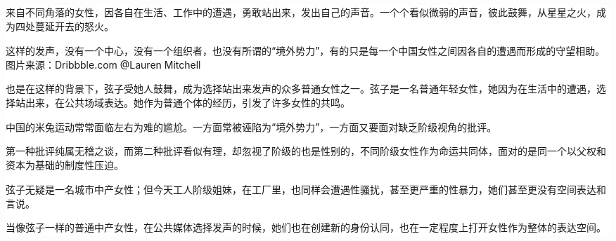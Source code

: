 来自不同角落的女性，因各自在生活、工作中的遭遇，勇敢站出来，发出自己的声音。一个个看似微弱的声音，彼此鼓舞，从星星之火，成为四处蔓延开去的怒火。

这样的发声，没有一个中心，没有一个组织者，也没有所谓的“境外势力”，有的只是每一个中国女性之间因各自的遭遇而形成的守望相助。 图片来源：Dribbble.com @Lauren Mitchell

也是在这样的背景下，弦子受她人鼓舞，成为选择站出来发声的众多普通女性之一。弦子是一名普通年轻女性，她因为在生活中的遭遇，选择站出来，在公共场域表达。她作为普通个体的经历，引发了许多女性的共鸣。

中国的米兔运动常常面临左右为难的尴尬。一方面常被诬陷为“境外势力”，一方面又要面对缺乏阶级视角的批评。

第一种批评纯属无稽之谈，而第二种批评看似有理，却忽视了阶级的也是性别的，不同阶级女性作为命运共同体，面对的是同一个以父权和资本为基础的制度性压迫。

弦子无疑是一名城市中产女性；但今天工人阶级姐妹，在工厂里，也同样会遭遇性骚扰，甚至更严重的性暴力，她们甚至更没有空间表达和言说。

当像弦子一样的普通中产女性，在公共媒体选择发声的时候，她们也在创建新的身份认同，也在一定程度上打开女性作为整体的表达空间。
